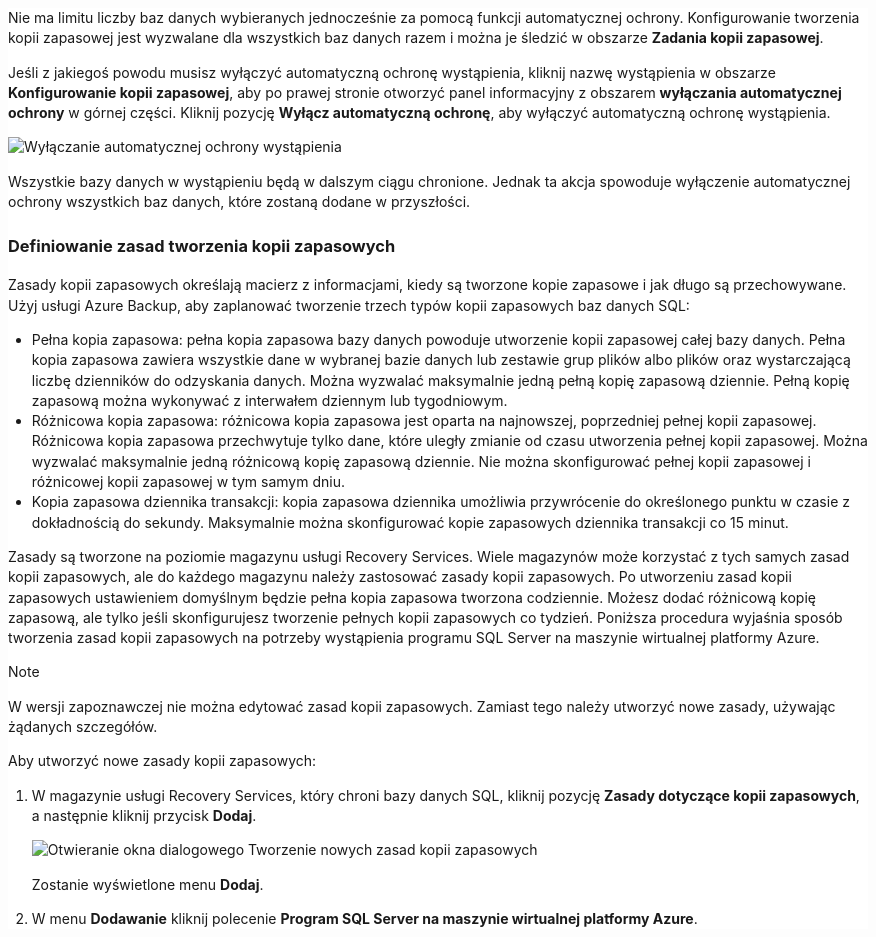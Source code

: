 Nie ma limitu liczby baz danych wybieranych jednocześnie za pomocą funkcji automatycznej ochrony. Konfigurowanie tworzenia kopii zapasowej jest wyzwalane dla wszystkich baz danych razem i można je śledzić w obszarze **Zadania kopii zapasowej**.

Jeśli z jakiegoś powodu musisz wyłączyć automatyczną ochronę wystąpienia, kliknij nazwę wystąpienia w obszarze **Konfigurowanie kopii zapasowej**, aby po prawej stronie otworzyć panel informacyjny z obszarem **wyłączania automatycznej ochrony** w górnej części. Kliknij pozycję **Wyłącz automatyczną ochronę**, aby wyłączyć automatyczną ochronę wystąpienia.

![Wyłączanie automatycznej ochrony wystąpienia](./media/backup-azure-sql-database/disable-auto-protection.png)

Wszystkie bazy danych w wystąpieniu będą w dalszym ciągu chronione. Jednak ta akcja spowoduje wyłączenie automatycznej ochrony wszystkich baz danych, które zostaną dodane w przyszłości.

### <a name="define-a-backup-policy"></a>Definiowanie zasad tworzenia kopii zapasowych

Zasady kopii zapasowych określają macierz z informacjami, kiedy są tworzone kopie zapasowe i jak długo są przechowywane. Użyj usługi Azure Backup, aby zaplanować tworzenie trzech typów kopii zapasowych baz danych SQL:

* Pełna kopia zapasowa: pełna kopia zapasowa bazy danych powoduje utworzenie kopii zapasowej całej bazy danych. Pełna kopia zapasowa zawiera wszystkie dane w wybranej bazie danych lub zestawie grup plików albo plików oraz wystarczającą liczbę dzienników do odzyskania danych. Można wyzwalać maksymalnie jedną pełną kopię zapasową dziennie. Pełną kopię zapasową można wykonywać z interwałem dziennym lub tygodniowym.
* Różnicowa kopia zapasowa: różnicowa kopia zapasowa jest oparta na najnowszej, poprzedniej pełnej kopii zapasowej. Różnicowa kopia zapasowa przechwytuje tylko dane, które uległy zmianie od czasu utworzenia pełnej kopii zapasowej. Można wyzwalać maksymalnie jedną różnicową kopię zapasową dziennie. Nie można skonfigurować pełnej kopii zapasowej i różnicowej kopii zapasowej w tym samym dniu.
* Kopia zapasowa dziennika transakcji: kopia zapasowa dziennika umożliwia przywrócenie do określonego punktu w czasie z dokładnością do sekundy. Maksymalnie można skonfigurować kopie zapasowych dziennika transakcji co 15 minut.

Zasady są tworzone na poziomie magazynu usługi Recovery Services. Wiele magazynów może korzystać z tych samych zasad kopii zapasowych, ale do każdego magazynu należy zastosować zasady kopii zapasowych. Po utworzeniu zasad kopii zapasowych ustawieniem domyślnym będzie pełna kopia zapasowa tworzona codziennie. Możesz dodać różnicową kopię zapasową, ale tylko jeśli skonfigurujesz tworzenie pełnych kopii zapasowych co tydzień. Poniższa procedura wyjaśnia sposób tworzenia zasad kopii zapasowych na potrzeby wystąpienia programu SQL Server na maszynie wirtualnej platformy Azure.

> [!NOTE]
> W wersji zapoznawczej nie można edytować zasad kopii zapasowych. Zamiast tego należy utworzyć nowe zasady, używając żądanych szczegółów.  

Aby utworzyć nowe zasady kopii zapasowych:

1. W magazynie usługi Recovery Services, który chroni bazy danych SQL, kliknij pozycję **Zasady dotyczące kopii zapasowych**, a następnie kliknij przycisk **Dodaj**.

   ![Otwieranie okna dialogowego Tworzenie nowych zasad kopii zapasowych](./media/backup-azure-sql-database/new-policy-workflow.png)

   Zostanie wyświetlone menu **Dodaj**.

2. W menu **Dodawanie** kliknij polecenie **Program SQL Server na maszynie wirtualnej platformy Azure**.
